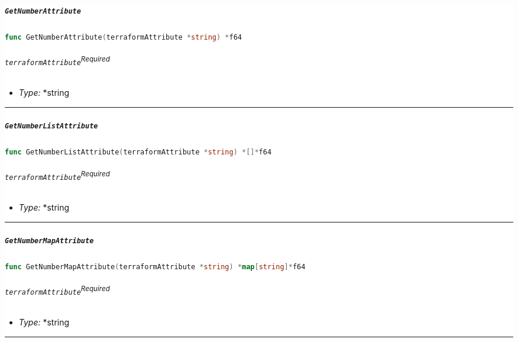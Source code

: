 ##### `GetNumberAttribute` <a name="GetNumberAttribute" id="rhizo-co-terraform-provider-oci.dataOciGenerativeAiAgentKnowledgeBases.DataOciGenerativeAiAgentKnowledgeBases.getNumberAttribute"></a>

```go
func GetNumberAttribute(terraformAttribute *string) *f64
```

###### `terraformAttribute`<sup>Required</sup> <a name="terraformAttribute" id="rhizo-co-terraform-provider-oci.dataOciGenerativeAiAgentKnowledgeBases.DataOciGenerativeAiAgentKnowledgeBases.getNumberAttribute.parameter.terraformAttribute"></a>

- *Type:* *string

---

##### `GetNumberListAttribute` <a name="GetNumberListAttribute" id="rhizo-co-terraform-provider-oci.dataOciGenerativeAiAgentKnowledgeBases.DataOciGenerativeAiAgentKnowledgeBases.getNumberListAttribute"></a>

```go
func GetNumberListAttribute(terraformAttribute *string) *[]*f64
```

###### `terraformAttribute`<sup>Required</sup> <a name="terraformAttribute" id="rhizo-co-terraform-provider-oci.dataOciGenerativeAiAgentKnowledgeBases.DataOciGenerativeAiAgentKnowledgeBases.getNumberListAttribute.parameter.terraformAttribute"></a>

- *Type:* *string

---

##### `GetNumberMapAttribute` <a name="GetNumberMapAttribute" id="rhizo-co-terraform-provider-oci.dataOciGenerativeAiAgentKnowledgeBases.DataOciGenerativeAiAgentKnowledgeBases.getNumberMapAttribute"></a>

```go
func GetNumberMapAttribute(terraformAttribute *string) *map[string]*f64
```

###### `terraformAttribute`<sup>Required</sup> <a name="terraformAttribute" id="rhizo-co-terraform-provider-oci.dataOciGenerativeAiAgentKnowledgeBases.DataOciGenerativeAiAgentKnowledgeBases.getNumberMapAttribute.parameter.terraformAttribute"></a>

- *Type:* *string

---
